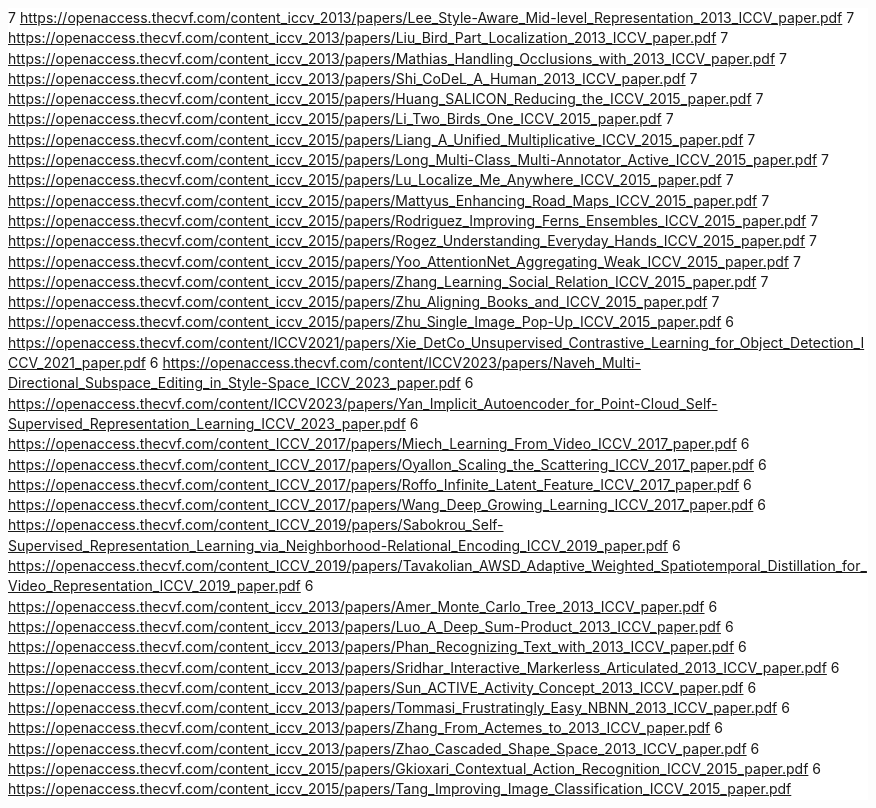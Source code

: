 7 https://openaccess.thecvf.com/content_iccv_2013/papers/Lee_Style-Aware_Mid-level_Representation_2013_ICCV_paper.pdf
7 https://openaccess.thecvf.com/content_iccv_2013/papers/Liu_Bird_Part_Localization_2013_ICCV_paper.pdf
7 https://openaccess.thecvf.com/content_iccv_2013/papers/Mathias_Handling_Occlusions_with_2013_ICCV_paper.pdf
7 https://openaccess.thecvf.com/content_iccv_2013/papers/Shi_CoDeL_A_Human_2013_ICCV_paper.pdf
7 https://openaccess.thecvf.com/content_iccv_2015/papers/Huang_SALICON_Reducing_the_ICCV_2015_paper.pdf
7 https://openaccess.thecvf.com/content_iccv_2015/papers/Li_Two_Birds_One_ICCV_2015_paper.pdf
7 https://openaccess.thecvf.com/content_iccv_2015/papers/Liang_A_Unified_Multiplicative_ICCV_2015_paper.pdf
7 https://openaccess.thecvf.com/content_iccv_2015/papers/Long_Multi-Class_Multi-Annotator_Active_ICCV_2015_paper.pdf
7 https://openaccess.thecvf.com/content_iccv_2015/papers/Lu_Localize_Me_Anywhere_ICCV_2015_paper.pdf
7 https://openaccess.thecvf.com/content_iccv_2015/papers/Mattyus_Enhancing_Road_Maps_ICCV_2015_paper.pdf
7 https://openaccess.thecvf.com/content_iccv_2015/papers/Rodriguez_Improving_Ferns_Ensembles_ICCV_2015_paper.pdf
7 https://openaccess.thecvf.com/content_iccv_2015/papers/Rogez_Understanding_Everyday_Hands_ICCV_2015_paper.pdf
7 https://openaccess.thecvf.com/content_iccv_2015/papers/Yoo_AttentionNet_Aggregating_Weak_ICCV_2015_paper.pdf
7 https://openaccess.thecvf.com/content_iccv_2015/papers/Zhang_Learning_Social_Relation_ICCV_2015_paper.pdf
7 https://openaccess.thecvf.com/content_iccv_2015/papers/Zhu_Aligning_Books_and_ICCV_2015_paper.pdf
7 https://openaccess.thecvf.com/content_iccv_2015/papers/Zhu_Single_Image_Pop-Up_ICCV_2015_paper.pdf
6 https://openaccess.thecvf.com/content/ICCV2021/papers/Xie_DetCo_Unsupervised_Contrastive_Learning_for_Object_Detection_ICCV_2021_paper.pdf
6 https://openaccess.thecvf.com/content/ICCV2023/papers/Naveh_Multi-Directional_Subspace_Editing_in_Style-Space_ICCV_2023_paper.pdf
6 https://openaccess.thecvf.com/content/ICCV2023/papers/Yan_Implicit_Autoencoder_for_Point-Cloud_Self-Supervised_Representation_Learning_ICCV_2023_paper.pdf
6 https://openaccess.thecvf.com/content_ICCV_2017/papers/Miech_Learning_From_Video_ICCV_2017_paper.pdf
6 https://openaccess.thecvf.com/content_ICCV_2017/papers/Oyallon_Scaling_the_Scattering_ICCV_2017_paper.pdf
6 https://openaccess.thecvf.com/content_ICCV_2017/papers/Roffo_Infinite_Latent_Feature_ICCV_2017_paper.pdf
6 https://openaccess.thecvf.com/content_ICCV_2017/papers/Wang_Deep_Growing_Learning_ICCV_2017_paper.pdf
6 https://openaccess.thecvf.com/content_ICCV_2019/papers/Sabokrou_Self-Supervised_Representation_Learning_via_Neighborhood-Relational_Encoding_ICCV_2019_paper.pdf
6 https://openaccess.thecvf.com/content_ICCV_2019/papers/Tavakolian_AWSD_Adaptive_Weighted_Spatiotemporal_Distillation_for_Video_Representation_ICCV_2019_paper.pdf
6 https://openaccess.thecvf.com/content_iccv_2013/papers/Amer_Monte_Carlo_Tree_2013_ICCV_paper.pdf
6 https://openaccess.thecvf.com/content_iccv_2013/papers/Luo_A_Deep_Sum-Product_2013_ICCV_paper.pdf
6 https://openaccess.thecvf.com/content_iccv_2013/papers/Phan_Recognizing_Text_with_2013_ICCV_paper.pdf
6 https://openaccess.thecvf.com/content_iccv_2013/papers/Sridhar_Interactive_Markerless_Articulated_2013_ICCV_paper.pdf
6 https://openaccess.thecvf.com/content_iccv_2013/papers/Sun_ACTIVE_Activity_Concept_2013_ICCV_paper.pdf
6 https://openaccess.thecvf.com/content_iccv_2013/papers/Tommasi_Frustratingly_Easy_NBNN_2013_ICCV_paper.pdf
6 https://openaccess.thecvf.com/content_iccv_2013/papers/Zhang_From_Actemes_to_2013_ICCV_paper.pdf
6 https://openaccess.thecvf.com/content_iccv_2013/papers/Zhao_Cascaded_Shape_Space_2013_ICCV_paper.pdf
6 https://openaccess.thecvf.com/content_iccv_2015/papers/Gkioxari_Contextual_Action_Recognition_ICCV_2015_paper.pdf
6 https://openaccess.thecvf.com/content_iccv_2015/papers/Tang_Improving_Image_Classification_ICCV_2015_paper.pdf